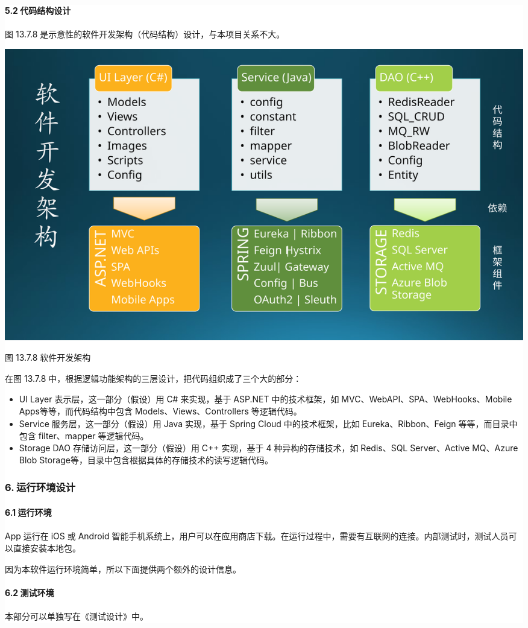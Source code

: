 #### 5.2 代码结构设计

图 13.7.8 是示意性的软件开发架构（代码结构）设计，与本项目关系不大。

<img src="img/Slide31.SVG"/>

图 13.7.8 软件开发架构

在图 13.7.8 中，根据逻辑功能架构的三层设计，把代码组织成了三个大的部分：
- UI Layer 表示层，这一部分（假设）用 C# 来实现，基于 ASP.NET 中的技术框架，如 MVC、WebAPI、SPA、WebHooks、Mobile Apps等等，而代码结构中包含 Models、Views、Controllers 等逻辑代码。
- Service 服务层，这一部分（假设）用 Java 实现，基于 Spring Cloud 中的技术框架，比如 Eureka、Ribbon、Feign 等等，而目录中包含 filter、mapper 等逻辑代码。
- Storage DAO 存储访问层，这一部分（假设）用 C++ 实现，基于 4 种异构的存储技术，如 Redis、SQL Server、Active MQ、Azure Blob Storage等，目录中包含根据具体的存储技术的读写逻辑代码。


### 6. 运行环境设计

#### 6.1 运行环境

App 运行在 iOS 或 Android 智能手机系统上，用户可以在应用商店下载。在运行过程中，需要有互联网的连接。内部测试时，测试人员可以直接安装本地包。

因为本软件运行环境简单，所以下面提供两个额外的设计信息。

#### 6.2 测试环境

本部分可以单独写在《测试设计》中。
